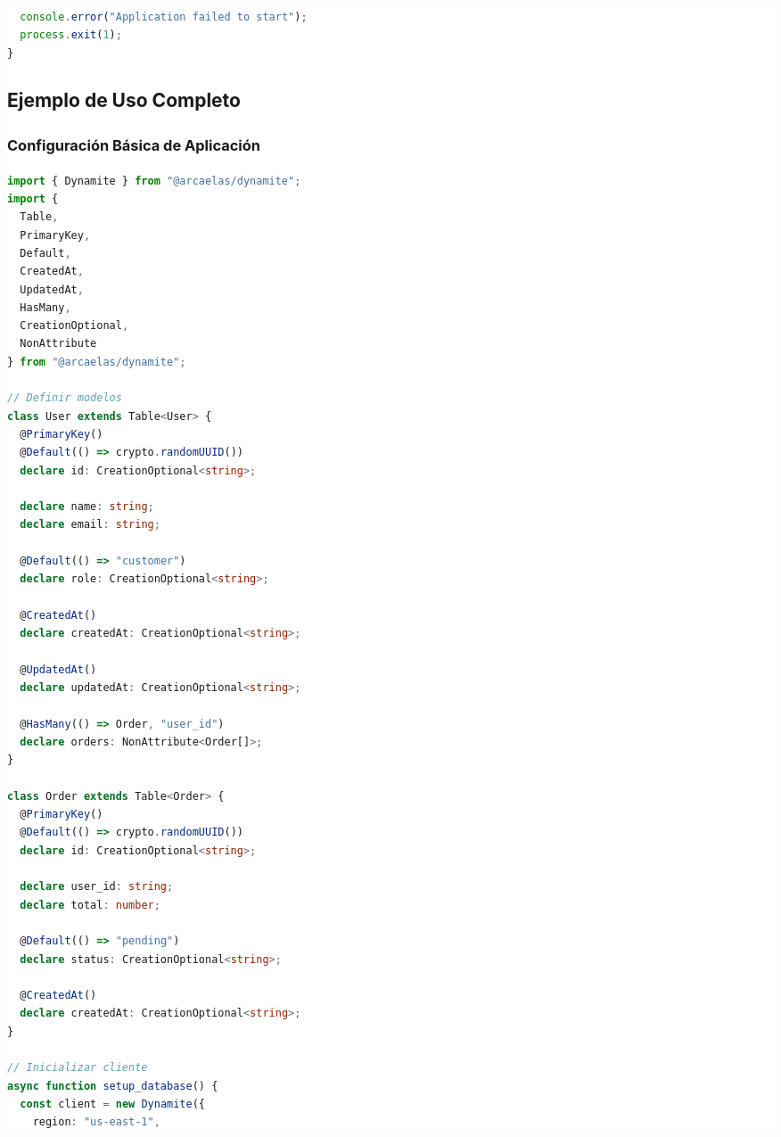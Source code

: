 ```typescript
  console.error("Application failed to start");
  process.exit(1);
}
```

## Ejemplo de Uso Completo

### Configuración Básica de Aplicación

```typescript
import { Dynamite } from "@arcaelas/dynamite";
import {
  Table,
  PrimaryKey,
  Default,
  CreatedAt,
  UpdatedAt,
  HasMany,
  CreationOptional,
  NonAttribute
} from "@arcaelas/dynamite";

// Definir modelos
class User extends Table<User> {
  @PrimaryKey()
  @Default(() => crypto.randomUUID())
  declare id: CreationOptional<string>;

  declare name: string;
  declare email: string;

  @Default(() => "customer")
  declare role: CreationOptional<string>;

  @CreatedAt()
  declare createdAt: CreationOptional<string>;

  @UpdatedAt()
  declare updatedAt: CreationOptional<string>;

  @HasMany(() => Order, "user_id")
  declare orders: NonAttribute<Order[]>;
}

class Order extends Table<Order> {
  @PrimaryKey()
  @Default(() => crypto.randomUUID())
  declare id: CreationOptional<string>;

  declare user_id: string;
  declare total: number;

  @Default(() => "pending")
  declare status: CreationOptional<string>;

  @CreatedAt()
  declare createdAt: CreationOptional<string>;
}

// Inicializar cliente
async function setup_database() {
  const client = new Dynamite({
    region: "us-east-1",
```
